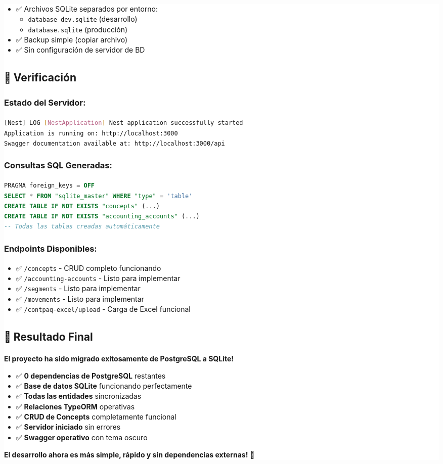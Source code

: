 - ✅ Archivos SQLite separados por entorno:
  - `database_dev.sqlite` (desarrollo)
  - `database.sqlite` (producción)
- ✅ Backup simple (copiar archivo)
- ✅ Sin configuración de servidor de BD

## 🧪 Verificación

### **Estado del Servidor:**

```bash
[Nest] LOG [NestApplication] Nest application successfully started
Application is running on: http://localhost:3000
Swagger documentation available at: http://localhost:3000/api
```

### **Consultas SQL Generadas:**

```sql
PRAGMA foreign_keys = OFF
SELECT * FROM "sqlite_master" WHERE "type" = 'table'
CREATE TABLE IF NOT EXISTS "concepts" (...)
CREATE TABLE IF NOT EXISTS "accounting_accounts" (...)
-- Todas las tablas creadas automáticamente
```

### **Endpoints Disponibles:**

- ✅ `/concepts` - CRUD completo funcionando
- ✅ `/accounting-accounts` - Listo para implementar
- ✅ `/segments` - Listo para implementar
- ✅ `/movements` - Listo para implementar
- ✅ `/contpaq-excel/upload` - Carga de Excel funcional

## 🎉 Resultado Final

**El proyecto ha sido migrado exitosamente de PostgreSQL a SQLite!**

- ✅ **0 dependencias de PostgreSQL** restantes
- ✅ **Base de datos SQLite** funcionando perfectamente
- ✅ **Todas las entidades** sincronizadas
- ✅ **Relaciones TypeORM** operativas
- ✅ **CRUD de Concepts** completamente funcional
- ✅ **Servidor iniciado** sin errores
- ✅ **Swagger operativo** con tema oscuro

**El desarrollo ahora es más simple, rápido y sin dependencias externas!** 🚀
